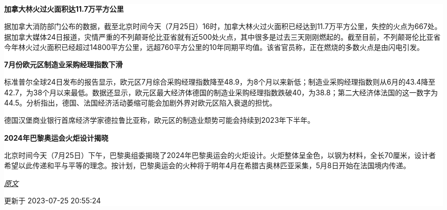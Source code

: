 **加拿大林火过火面积达11.7万平方公里**  

据加拿大消防部门公布的数据，截至北京时间今天（7月25日）16时，加拿大林火过火面积已经达到11.7万平方公里，失控的火点为667处。据加拿大媒体24日报道，灾情严重的不列颠哥伦比亚省就有近500处火点，其中很多是过去三天刚刚燃起的。截至目前，不列颠哥伦比亚省今年林火过火面积已经超过14800平方公里，远超760平方公里的10年同期平均值。该省官员称，正在燃烧的多数火点是由闪电引发。  

**7月份欧元区制造业采购经理指数下滑**  

标准普尔全球24日发布的报告显示，欧元区7月综合采购经理指数降至48.9，为8个月以来新低；制造业采购经理指数则从6月的43.4降至42.7，为38个月以来最低。数据还显示，欧元区最大经济体德国的制造业采购经理指数跌破40，为38.8；第二大经济体法国的这一数字为44.5。分析指出，德国、法国经济活动萎缩可能会加剧外界对欧元区陷入衰退的担忧。  

德国汉堡商业银行首席经济学家德拉鲁比亚称，欧元区的制造业颓势可能会持续到2023年下半年。  

**2024年巴黎奥运会火炬设计揭晓**  

北京时间今天（7月25日）下午，巴黎奥组委揭晓了2024年巴黎奥运会的火炬设计。火炬整体呈金色，以钢为材料，全长70厘米，设计者希望以此传递和平与平等的理念。按计划，巴黎奥运会的火种将于明年4月在希腊古奥林匹亚采集，5月8日开始在法国境内传递。

*[原文](https://tv.cctv.com/2023/07/25/VIDE9fGEv0iBBJpl9f0lohu8230725.shtml)*


更新于 2023-07-25 20:55:24
  